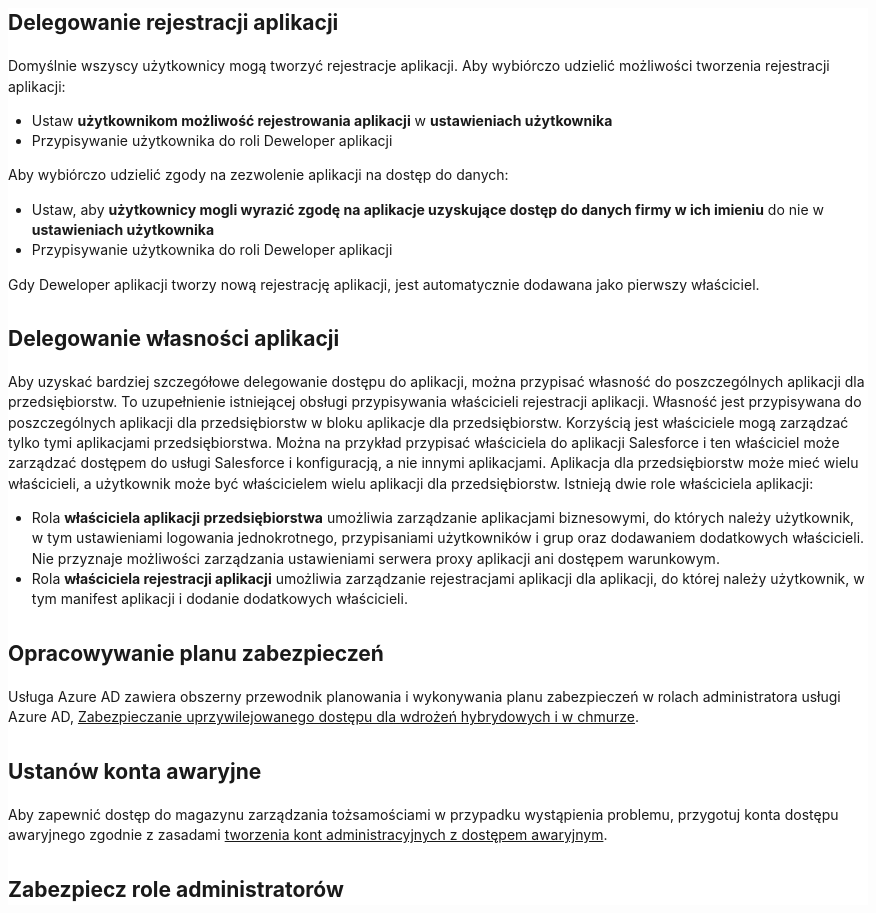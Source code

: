 ## <a name="delegate-app-registration"></a>Delegowanie rejestracji aplikacji

Domyślnie wszyscy użytkownicy mogą tworzyć rejestracje aplikacji. Aby wybiórczo udzielić możliwości tworzenia rejestracji aplikacji:

* Ustaw **użytkownikom możliwość rejestrowania aplikacji** w **ustawieniach użytkownika**
* Przypisywanie użytkownika do roli Deweloper aplikacji

Aby wybiórczo udzielić zgody na zezwolenie aplikacji na dostęp do danych:

* Ustaw, aby **użytkownicy mogli wyrazić zgodę na aplikacje uzyskujące dostęp do danych firmy w ich imieniu** do nie w **ustawieniach użytkownika**
* Przypisywanie użytkownika do roli Deweloper aplikacji

Gdy Deweloper aplikacji tworzy nową rejestrację aplikacji, jest automatycznie dodawana jako pierwszy właściciel.

## <a name="delegate-app-ownership"></a>Delegowanie własności aplikacji

Aby uzyskać bardziej szczegółowe delegowanie dostępu do aplikacji, można przypisać własność do poszczególnych aplikacji dla przedsiębiorstw. To uzupełnienie istniejącej obsługi przypisywania właścicieli rejestracji aplikacji. Własność jest przypisywana do poszczególnych aplikacji dla przedsiębiorstw w bloku aplikacje dla przedsiębiorstw. Korzyścią jest właściciele mogą zarządzać tylko tymi aplikacjami przedsiębiorstwa. Można na przykład przypisać właściciela do aplikacji Salesforce i ten właściciel może zarządzać dostępem do usługi Salesforce i konfiguracją, a nie innymi aplikacjami. Aplikacja dla przedsiębiorstw może mieć wielu właścicieli, a użytkownik może być właścicielem wielu aplikacji dla przedsiębiorstw. Istnieją dwie role właściciela aplikacji:

* Rola **właściciela aplikacji przedsiębiorstwa** umożliwia zarządzanie aplikacjami biznesowymi, do których należy użytkownik, w tym ustawieniami logowania jednokrotnego, przypisaniami użytkowników i grup oraz dodawaniem dodatkowych właścicieli. Nie przyznaje możliwości zarządzania ustawieniami serwera proxy aplikacji ani dostępem warunkowym.
* Rola **właściciela rejestracji aplikacji** umożliwia zarządzanie rejestracjami aplikacji dla aplikacji, do której należy użytkownik, w tym manifest aplikacji i dodanie dodatkowych właścicieli.

## <a name="develop-a-security-plan"></a>Opracowywanie planu zabezpieczeń

Usługa Azure AD zawiera obszerny przewodnik planowania i wykonywania planu zabezpieczeń w rolach administratora usługi Azure AD, [Zabezpieczanie uprzywilejowanego dostępu dla wdrożeń hybrydowych i w chmurze](security-planning.md).

## <a name="establish-emergency-accounts"></a>Ustanów konta awaryjne

Aby zapewnić dostęp do magazynu zarządzania tożsamościami w przypadku wystąpienia problemu, przygotuj konta dostępu awaryjnego zgodnie z zasadami [tworzenia kont administracyjnych z dostępem awaryjnym](security-emergency-access.md).

## <a name="secure-your-administrator-roles"></a>Zabezpiecz role administratorów
